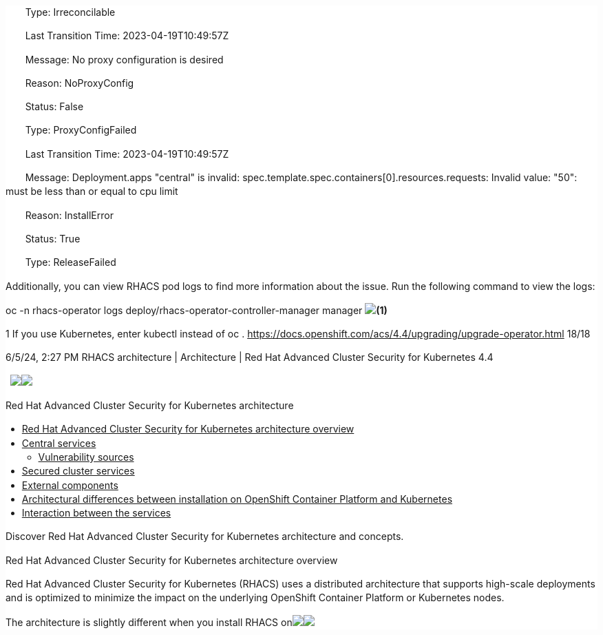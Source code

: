 `    `Type:                  Irreconcilable

`    `Last Transition Time:  2023-04-19T10:49:57Z

`    `Message:               No proxy configuration is desired

`    `Reason:                NoProxyConfig

`    `Status:                False

`    `Type:                  ProxyConfigFailed

`    `Last Transition Time:  2023-04-19T10:49:57Z

`    `Message:               Deployment.apps "central" is invalid: spec.template.spec.containers[0].resources.requests: Invalid value: "50": must be less than or equal to cpu limit

`    `Reason:                InstallError

`    `Status:                True

`    `Type:                  ReleaseFailed

Additionally, you can view RHACS pod logs to find more information about the issue. Run the following command to view the logs:

oc -n rhacs-operator logs deploy/rhacs-operator-controller-manager manager ![](Aspose.Words.7ecbeb1a-b174-41f6-9a46-22ea0cfb260e.041.png)**(1)**

1 If you use Kubernetes, enter  kubectl instead of  oc .
https://docs.openshift.com/acs/4.4/upgrading/upgrade-operator.html 18/18

[ref1]: Aspose.Words.7ecbeb1a-b174-41f6-9a46-22ea0cfb260e.020.png
[ref2]: Aspose.Words.7ecbeb1a-b174-41f6-9a46-22ea0cfb260e.021.png
[ref3]: Aspose.Words.7ecbeb1a-b174-41f6-9a46-22ea0cfb260e.029.png
[ref4]: Aspose.Words.7ecbeb1a-b174-41f6-9a46-22ea0cfb260e.037.png


6/5/24, 2:27 PM RHACS architecture | Architecture | Red Hat Advanced Cluster Security for Kubernetes 4.4

` `![](Aspose.Words.577df58b-a8e3-485b-b21f-578bd116fd50.001.png)![](Aspose.Words.577df58b-a8e3-485b-b21f-578bd116fd50.002.png)

Red Hat Advanced Cluster Security for Kubernetes architecture

- [Red Hat Advanced Cluster Security for Kubernetes architecture overview](#_page0_x39.00_y441.00)
- [Central services](#_page3_x39.00_y218.25)
  - [Vulnerability sources](#_page5_x39.00_y319.50)
- [Secured cluster services](#_page6_x39.00_y467.25)
- [External components](#_page8_x39.00_y296.25)
- [Architectural differences between installation on OpenShift Container Platform and Kubernetes](#_page9_x39.00_y139.50)
- [Interaction between the services](#_page11_x39.00_y56.25)

Discover Red Hat Advanced Cluster Security for Kubernetes architecture and concepts.

<a name="_page0_x39.00_y441.00"></a>Red Hat Advanced Cluster Security for Kubernetes architecture overview

Red Hat Advanced Cluster Security for Kubernetes (RHACS) uses a distributed architecture that supports high-scale deployments and is optimized to minimize the impact on the underlying OpenShift Container Platform or Kubernetes nodes.

The architecture is slightly different when you install RHACS on![](Aspose.Words.577df58b-a8e3-485b-b21f-578bd116fd50.003.png)![](Aspose.Words.577df58b-a8e3-485b-b21f-578bd116fd50.004.png)


[ref1]: Aspose.Words.85312192-a209-4b3e-b0a0-1f4adc319311.007.png
[ref2]: Aspose.Words.85312192-a209-4b3e-b0a0-1f4adc319311.008.png
[ref1]: Aspose.Words.577df58b-a8e3-485b-b21f-578bd116fd50.008.png
[ref2]: Aspose.Words.577df58b-a8e3-485b-b21f-578bd116fd50.009.png
[ref3]: Aspose.Words.577df58b-a8e3-485b-b21f-578bd116fd50.010.png
[ref4]: Aspose.Words.577df58b-a8e3-485b-b21f-578bd116fd50.011.png
[ref5]: Aspose.Words.577df58b-a8e3-485b-b21f-578bd116fd50.030.png
[ref6]: Aspose.Words.577df58b-a8e3-485b-b21f-578bd116fd50.031.png
[ref7]: Aspose.Words.577df58b-a8e3-485b-b21f-578bd116fd50.032.png
[ref1]: Aspose.Words.a9143ca0-2e3c-41be-974c-c297cb324b70.005.png
[ref2]: Aspose.Words.a9143ca0-2e3c-41be-974c-c297cb324b70.007.png
[ref3]: Aspose.Words.a9143ca0-2e3c-41be-974c-c297cb324b70.008.png
[ref4]: Aspose.Words.a9143ca0-2e3c-41be-974c-c297cb324b70.016.png